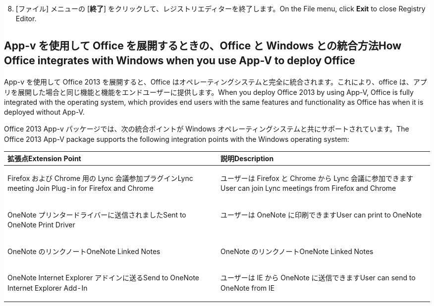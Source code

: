 8.  <span data-ttu-id="591b6-179">[ファイル] メニューの [**終了**] をクリックして、レジストリエディターを終了します。</span><span class="sxs-lookup"><span data-stu-id="591b6-179">On the File menu, click **Exit** to close Registry Editor.</span></span>

## <a href="" id="bkmk-office-integration-win"></a><span data-ttu-id="591b6-180">App-v を使用して Office を展開するときの、Office と Windows との統合方法</span><span class="sxs-lookup"><span data-stu-id="591b6-180">How Office integrates with Windows when you use App-V to deploy Office</span></span>


<span data-ttu-id="591b6-181">App-v を使用して Office 2013 を展開すると、Office はオペレーティングシステムと完全に統合されます。これにより、office は、アプリを展開した場合と同じ機能と機能をエンドユーザーに提供します。</span><span class="sxs-lookup"><span data-stu-id="591b6-181">When you deploy Office 2013 by using App-V, Office is fully integrated with the operating system, which provides end users with the same features and functionality as Office has when it is deployed without App-V.</span></span>

<span data-ttu-id="591b6-182">Office 2013 App-v パッケージでは、次の統合ポイントが Windows オペレーティングシステムと共にサポートされています。</span><span class="sxs-lookup"><span data-stu-id="591b6-182">The Office 2013 App-V package supports the following integration points with the Windows operating system:</span></span>

<table>
<colgroup>
<col width="50%" />
<col width="50%" />
</colgroup>
<thead>
<tr class="header">
<th align="left"><span data-ttu-id="591b6-183">拡張点</span><span class="sxs-lookup"><span data-stu-id="591b6-183">Extension Point</span></span></th>
<th align="left"><span data-ttu-id="591b6-184">説明</span><span class="sxs-lookup"><span data-stu-id="591b6-184">Description</span></span></th>
</tr>
</thead>
<tbody>
<tr class="odd">
<td align="left"><p><span data-ttu-id="591b6-185">Firefox および Chrome 用の Lync 会議参加プラグイン</span><span class="sxs-lookup"><span data-stu-id="591b6-185">Lync meeting Join Plug-in for Firefox and Chrome</span></span></p></td>
<td align="left"><p><span data-ttu-id="591b6-186">ユーザーは Firefox と Chrome から Lync 会議に参加できます</span><span class="sxs-lookup"><span data-stu-id="591b6-186">User can join Lync meetings from Firefox and Chrome</span></span></p></td>
</tr>
<tr class="even">
<td align="left"><p><span data-ttu-id="591b6-187">OneNote プリンタードライバーに送信されました</span><span class="sxs-lookup"><span data-stu-id="591b6-187">Sent to OneNote Print Driver</span></span></p></td>
<td align="left"><p><span data-ttu-id="591b6-188">ユーザーは OneNote に印刷できます</span><span class="sxs-lookup"><span data-stu-id="591b6-188">User can print to OneNote</span></span></p></td>
</tr>
<tr class="odd">
<td align="left"><p><span data-ttu-id="591b6-189">OneNote のリンクノート</span><span class="sxs-lookup"><span data-stu-id="591b6-189">OneNote Linked Notes</span></span></p></td>
<td align="left"><p><span data-ttu-id="591b6-190">OneNote のリンクノート</span><span class="sxs-lookup"><span data-stu-id="591b6-190">OneNote Linked Notes</span></span></p></td>
</tr>
<tr class="even">
<td align="left"><p><span data-ttu-id="591b6-191">OneNote Internet Explorer アドインに送る</span><span class="sxs-lookup"><span data-stu-id="591b6-191">Send to OneNote Internet Explorer Add-In</span></span></p></td>
<td align="left"><p><span data-ttu-id="591b6-192">ユーザーは IE から OneNote に送信できます</span><span class="sxs-lookup"><span data-stu-id="591b6-192">User can send to OneNote from IE</span></span></p></td>
</tr>
<tr class="odd">